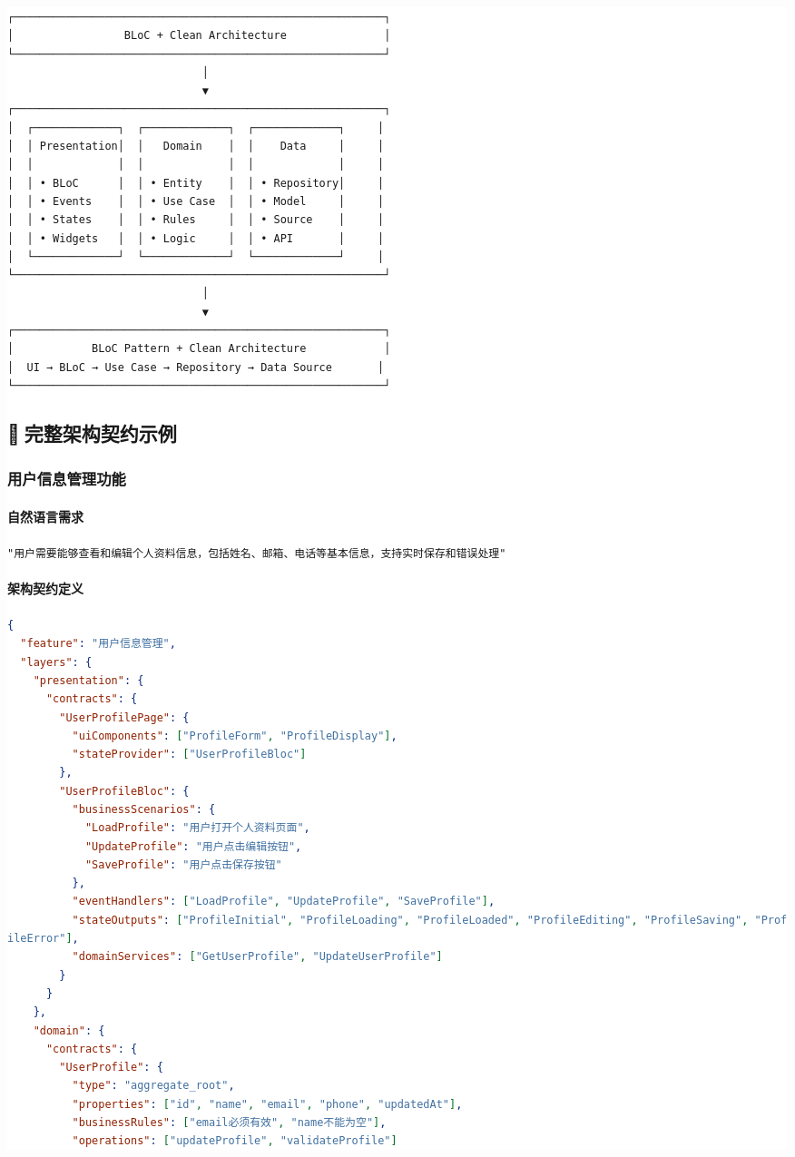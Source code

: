 ```
┌─────────────────────────────────────────────────────────┐
│                 BLoC + Clean Architecture               │
└─────────────────────────────────────────────────────────┘
                              │
                              ▼
┌─────────────────────────────────────────────────────────┐
│  ┌─────────────┐  ┌─────────────┐  ┌─────────────┐     │
│  │ Presentation│  │   Domain    │  │    Data     │     │
│  │             │  │             │  │             │     │
│  │ • BLoC      │  │ • Entity    │  │ • Repository│     │
│  │ • Events    │  │ • Use Case  │  │ • Model     │     │
│  │ • States    │  │ • Rules     │  │ • Source    │     │
│  │ • Widgets   │  │ • Logic     │  │ • API       │     │
│  └─────────────┘  └─────────────┘  └─────────────┘     │
└─────────────────────────────────────────────────────────┘
                              │
                              ▼
┌─────────────────────────────────────────────────────────┐
│            BLoC Pattern + Clean Architecture            │
│  UI → BLoC → Use Case → Repository → Data Source       │
└─────────────────────────────────────────────────────────┘
```

## 📝 完整架构契约示例

### **用户信息管理功能**

#### **自然语言需求**
```
"用户需要能够查看和编辑个人资料信息，包括姓名、邮箱、电话等基本信息，支持实时保存和错误处理"
```

#### **架构契约定义**
```json
{
  "feature": "用户信息管理",
  "layers": {
    "presentation": {
      "contracts": {
        "UserProfilePage": {
          "uiComponents": ["ProfileForm", "ProfileDisplay"],
          "stateProvider": ["UserProfileBloc"]
        },
        "UserProfileBloc": {
          "businessScenarios": {
            "LoadProfile": "用户打开个人资料页面",
            "UpdateProfile": "用户点击编辑按钮",
            "SaveProfile": "用户点击保存按钮"
          },
          "eventHandlers": ["LoadProfile", "UpdateProfile", "SaveProfile"],
          "stateOutputs": ["ProfileInitial", "ProfileLoading", "ProfileLoaded", "ProfileEditing", "ProfileSaving", "ProfileError"],
          "domainServices": ["GetUserProfile", "UpdateUserProfile"]
        }
      }
    },
    "domain": {
      "contracts": {
        "UserProfile": {
          "type": "aggregate_root",
          "properties": ["id", "name", "email", "phone", "updatedAt"],
          "businessRules": ["email必须有效", "name不能为空"],
          "operations": ["updateProfile", "validateProfile"]
```